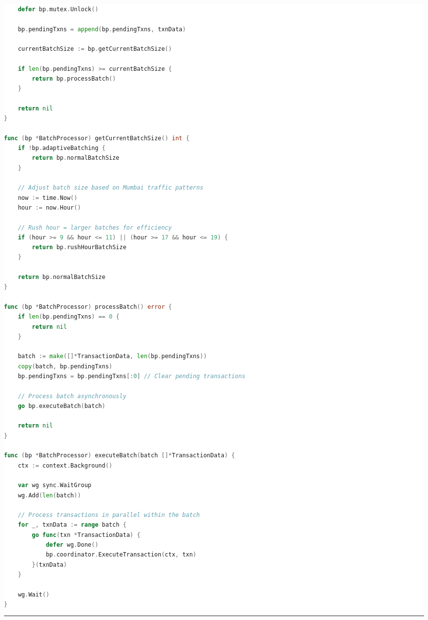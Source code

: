 ```go
    defer bp.mutex.Unlock()
    
    bp.pendingTxns = append(bp.pendingTxns, txnData)
    
    currentBatchSize := bp.getCurrentBatchSize()
    
    if len(bp.pendingTxns) >= currentBatchSize {
        return bp.processBatch()
    }
    
    return nil
}

func (bp *BatchProcessor) getCurrentBatchSize() int {
    if !bp.adaptiveBatching {
        return bp.normalBatchSize
    }
    
    // Adjust batch size based on Mumbai traffic patterns
    now := time.Now()
    hour := now.Hour()
    
    // Rush hour = larger batches for efficiency
    if (hour >= 9 && hour <= 11) || (hour >= 17 && hour <= 19) {
        return bp.rushHourBatchSize
    }
    
    return bp.normalBatchSize
}

func (bp *BatchProcessor) processBatch() error {
    if len(bp.pendingTxns) == 0 {
        return nil
    }
    
    batch := make([]*TransactionData, len(bp.pendingTxns))
    copy(batch, bp.pendingTxns)
    bp.pendingTxns = bp.pendingTxns[:0] // Clear pending transactions
    
    // Process batch asynchronously
    go bp.executeBatch(batch)
    
    return nil
}

func (bp *BatchProcessor) executeBatch(batch []*TransactionData) {
    ctx := context.Background()
    
    var wg sync.WaitGroup
    wg.Add(len(batch))
    
    // Process transactions in parallel within the batch
    for _, txnData := range batch {
        go func(txn *TransactionData) {
            defer wg.Done()
            bp.coordinator.ExecuteTransaction(ctx, txn)
        }(txnData)
    }
    
    wg.Wait()
}
```

---